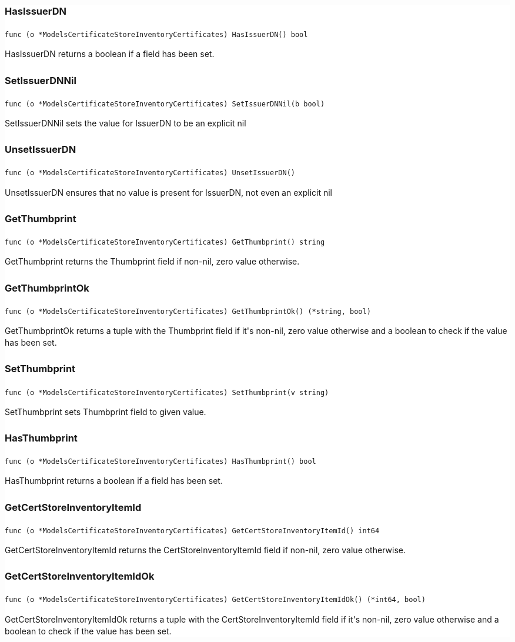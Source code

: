### HasIssuerDN

`func (o *ModelsCertificateStoreInventoryCertificates) HasIssuerDN() bool`

HasIssuerDN returns a boolean if a field has been set.

### SetIssuerDNNil

`func (o *ModelsCertificateStoreInventoryCertificates) SetIssuerDNNil(b bool)`

 SetIssuerDNNil sets the value for IssuerDN to be an explicit nil

### UnsetIssuerDN
`func (o *ModelsCertificateStoreInventoryCertificates) UnsetIssuerDN()`

UnsetIssuerDN ensures that no value is present for IssuerDN, not even an explicit nil
### GetThumbprint

`func (o *ModelsCertificateStoreInventoryCertificates) GetThumbprint() string`

GetThumbprint returns the Thumbprint field if non-nil, zero value otherwise.

### GetThumbprintOk

`func (o *ModelsCertificateStoreInventoryCertificates) GetThumbprintOk() (*string, bool)`

GetThumbprintOk returns a tuple with the Thumbprint field if it's non-nil, zero value otherwise
and a boolean to check if the value has been set.

### SetThumbprint

`func (o *ModelsCertificateStoreInventoryCertificates) SetThumbprint(v string)`

SetThumbprint sets Thumbprint field to given value.

### HasThumbprint

`func (o *ModelsCertificateStoreInventoryCertificates) HasThumbprint() bool`

HasThumbprint returns a boolean if a field has been set.

### GetCertStoreInventoryItemId

`func (o *ModelsCertificateStoreInventoryCertificates) GetCertStoreInventoryItemId() int64`

GetCertStoreInventoryItemId returns the CertStoreInventoryItemId field if non-nil, zero value otherwise.

### GetCertStoreInventoryItemIdOk

`func (o *ModelsCertificateStoreInventoryCertificates) GetCertStoreInventoryItemIdOk() (*int64, bool)`

GetCertStoreInventoryItemIdOk returns a tuple with the CertStoreInventoryItemId field if it's non-nil, zero value otherwise
and a boolean to check if the value has been set.
